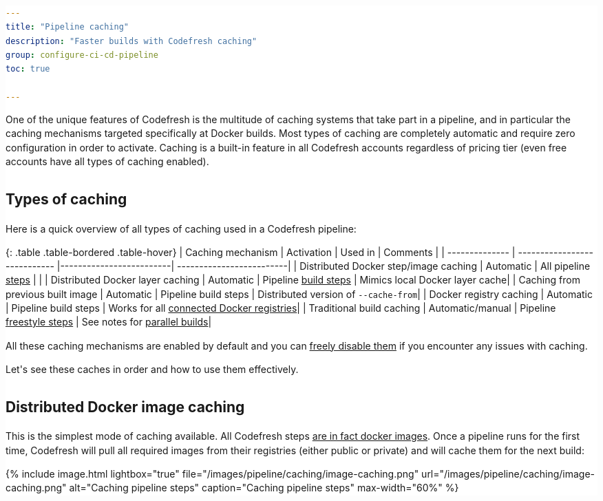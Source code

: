 ```yaml
---
title: "Pipeline caching"
description: "Faster builds with Codefresh caching"
group: configure-ci-cd-pipeline
toc: true

---
```

  
One of the unique features of Codefresh is the multitude of caching systems that take part in a pipeline, and in particular the caching mechanisms targeted specifically at Docker builds. Most types of caching are completely automatic and require zero configuration in order to activate. Caching is a built-in feature in all Codefresh accounts regardless of pricing tier (even free accounts have all types of caching enabled).

## Types of caching

Here is a quick overview of all types of caching used in a Codefresh pipeline:

{: .table .table-bordered .table-hover}
| Caching mechanism          | Activation              | Used in                   | Comments |
| -------------- | ---------------------------- |-------------------------| -------------------------|
| Distributed Docker step/image caching       | Automatic | All pipeline [steps]({{site.baseurl}}/docs/codefresh-yaml/steps/) | |
| Distributed Docker layer caching  | Automatic |  Pipeline [build steps]({{site.baseurl}}/docs/codefresh-yaml/steps/build/) | Mimics local Docker layer cache|
| Caching from previous built image  | Automatic |  Pipeline build steps | Distributed version of `--cache-from`|
| Docker registry caching  | Automatic |  Pipeline build steps | Works for all [connected Docker registries]({{site.baseurl}}/docs/docker-registries/external-docker-registries/)|
| Traditional build caching  | Automatic/manual |  Pipeline [freestyle steps]({{site.baseurl}}/docs/codefresh-yaml/steps/freestyle/) | See notes for [parallel builds]({{site.baseurl}}/docs/codefresh-yaml/advanced-workflows/)|

All these caching mechanisms are enabled by default and you can [freely disable them]({{site.baseurl}}/docs/troubleshooting/common-issues/disabling-codefresh-caching-mechanisms/) if you encounter any issues with caching.

Let's see these caches in order and how to use them effectively.

## Distributed Docker image caching

This is the simplest mode of caching available. All Codefresh steps [are in fact docker images]({{site.baseurl}}/docs/configure-ci-cd-pipeline/introduction-to-codefresh-pipelines/). Once a pipeline runs for the first time, Codefresh will pull all required images from their registries (either public or private) and will cache them for the next build:


{% include image.html
lightbox="true"
file="/images/pipeline/caching/image-caching.png"
url="/images/pipeline/caching/image-caching.png"
alt="Caching pipeline steps"
caption="Caching pipeline steps"
max-width="60%"
%}
